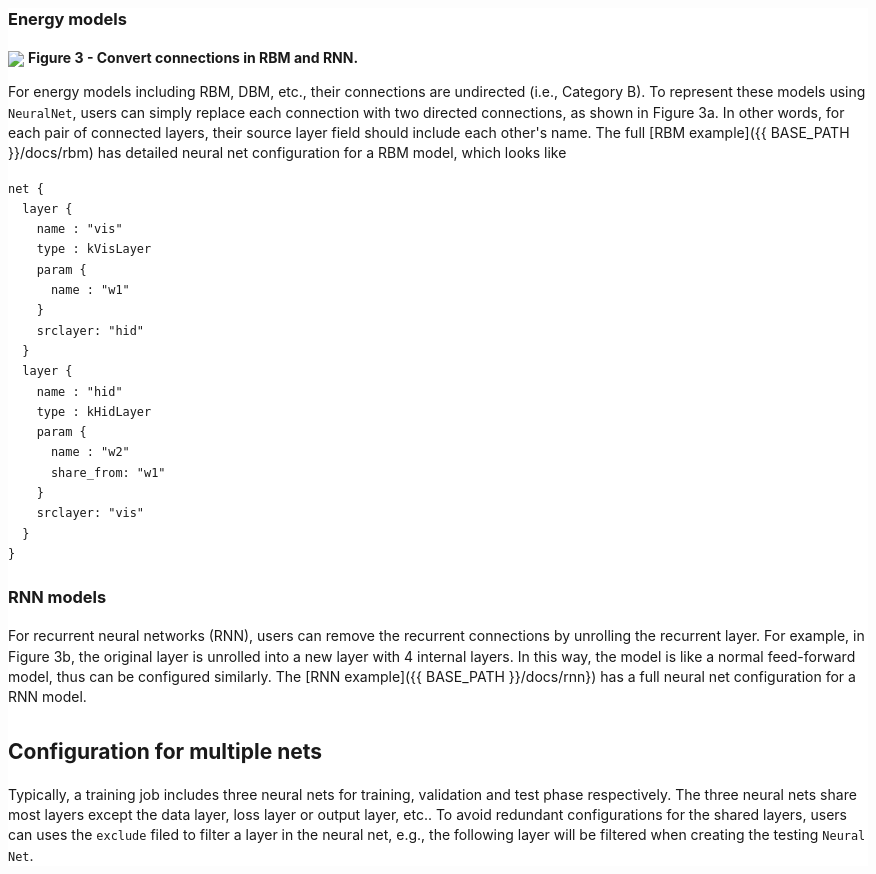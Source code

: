 
### Energy models

<img src="{{ BASE_PATH }}/assets/image/rbm-rnn.png" align="center" width="500px"/>
<span><strong>Figure 3 - Convert connections in RBM and RNN.</strong></span>


For energy models including RBM, DBM,
etc., their connections are undirected (i.e., Category B). To represent these models using
`NeuralNet`, users can simply replace each connection with two directed
connections, as shown in Figure 3a. In other words, for each pair of connected layers, their source
layer field should include each other's name.
The full [RBM example]({{ BASE_PATH }}/docs/rbm) has
detailed neural net configuration for a RBM model, which looks like

    net {
      layer {
        name : "vis"
        type : kVisLayer
        param {
          name : "w1"
        }
        srclayer: "hid"
      }
      layer {
        name : "hid"
        type : kHidLayer
        param {
          name : "w2"
          share_from: "w1"
        }
        srclayer: "vis"
      }
    }

### RNN models

For recurrent neural networks (RNN), users can remove the recurrent connections
by unrolling the recurrent layer.  For example, in Figure 3b, the original
layer is unrolled into a new layer with 4 internal layers. In this way, the
model is like a normal feed-forward model, thus can be configured similarly.
The [RNN example]({{ BASE_PATH }}/docs/rnn}) has a full neural net
configuration for a RNN model.


## Configuration for multiple nets

Typically, a training job includes three neural nets for
training, validation and test phase respectively. The three neural nets share most
layers except the data layer, loss layer or output layer, etc..  To avoid
redundant configurations for the shared layers, users can uses the `exclude`
filed to filter a layer in the neural net, e.g., the following layer will be
filtered when creating the testing `NeuralNet`.
